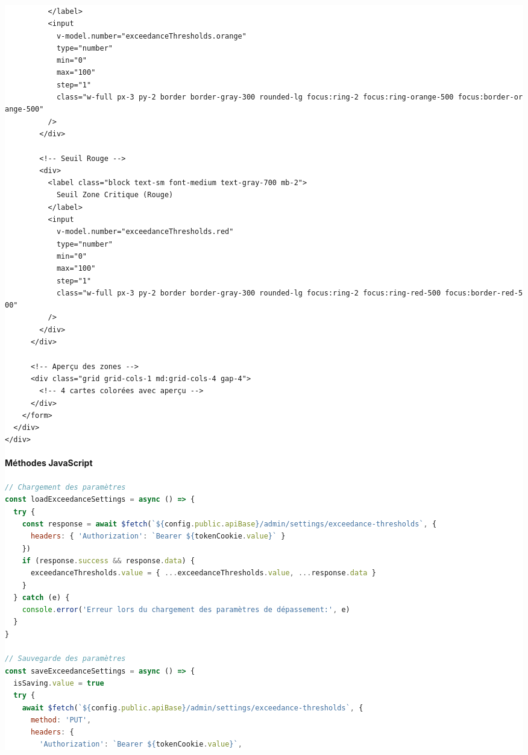 ```vue
          </label>
          <input 
            v-model.number="exceedanceThresholds.orange" 
            type="number" 
            min="0" 
            max="100" 
            step="1"
            class="w-full px-3 py-2 border border-gray-300 rounded-lg focus:ring-2 focus:ring-orange-500 focus:border-orange-500"
          />
        </div>
        
        <!-- Seuil Rouge -->
        <div>
          <label class="block text-sm font-medium text-gray-700 mb-2">
            Seuil Zone Critique (Rouge)
          </label>
          <input 
            v-model.number="exceedanceThresholds.red" 
            type="number" 
            min="0" 
            max="100" 
            step="1"
            class="w-full px-3 py-2 border border-gray-300 rounded-lg focus:ring-2 focus:ring-red-500 focus:border-red-500"
          />
        </div>
      </div>
      
      <!-- Aperçu des zones -->
      <div class="grid grid-cols-1 md:grid-cols-4 gap-4">
        <!-- 4 cartes colorées avec aperçu -->
      </div>
    </form>
  </div>
</div>
```

#### **Méthodes JavaScript**
```javascript
// Chargement des paramètres
const loadExceedanceSettings = async () => {
  try {
    const response = await $fetch(`${config.public.apiBase}/admin/settings/exceedance-thresholds`, {
      headers: { 'Authorization': `Bearer ${tokenCookie.value}` }
    })
    if (response.success && response.data) {
      exceedanceThresholds.value = { ...exceedanceThresholds.value, ...response.data }
    }
  } catch (e) {
    console.error('Erreur lors du chargement des paramètres de dépassement:', e)
  }
}

// Sauvegarde des paramètres
const saveExceedanceSettings = async () => {
  isSaving.value = true
  try {
    await $fetch(`${config.public.apiBase}/admin/settings/exceedance-thresholds`, {
      method: 'PUT',
      headers: { 
        'Authorization': `Bearer ${tokenCookie.value}`,
```